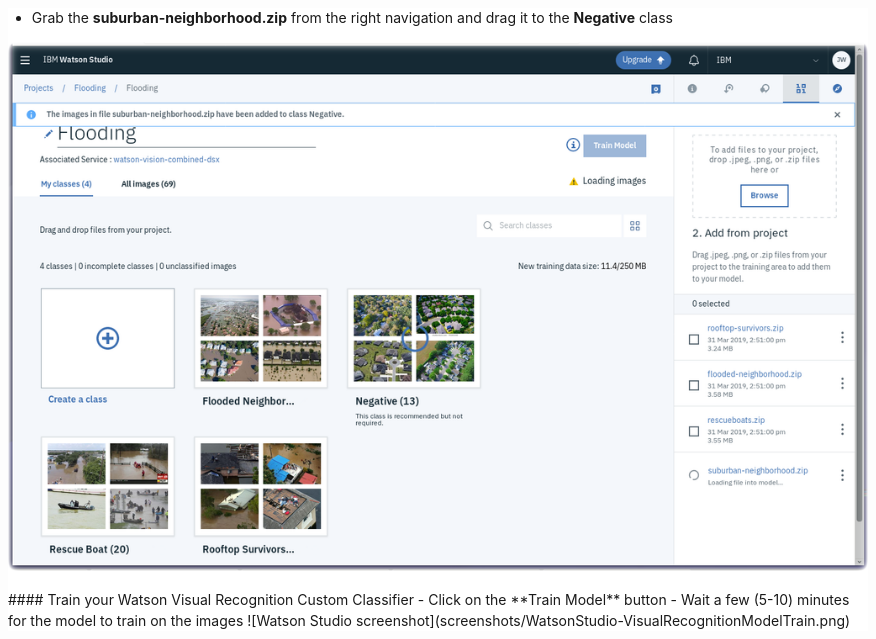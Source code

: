 - Grab the **suburban-neighborhood.zip** from the right navigation and drag it to the **Negative** class

![Watson Studio  screenshot](screenshots/WatsonStudio-VisualRecognitionModelZipFile2NegativeClass.png)

<div style="page-break-after: always;"></div>
#### Train your Watson Visual Recognition Custom Classifier
- Click on the **Train Model** button
- Wait a few (5-10) minutes for the model to train on the images
  ![Watson Studio  screenshot](screenshots/WatsonStudio-VisualRecognitionModelTrain.png)
